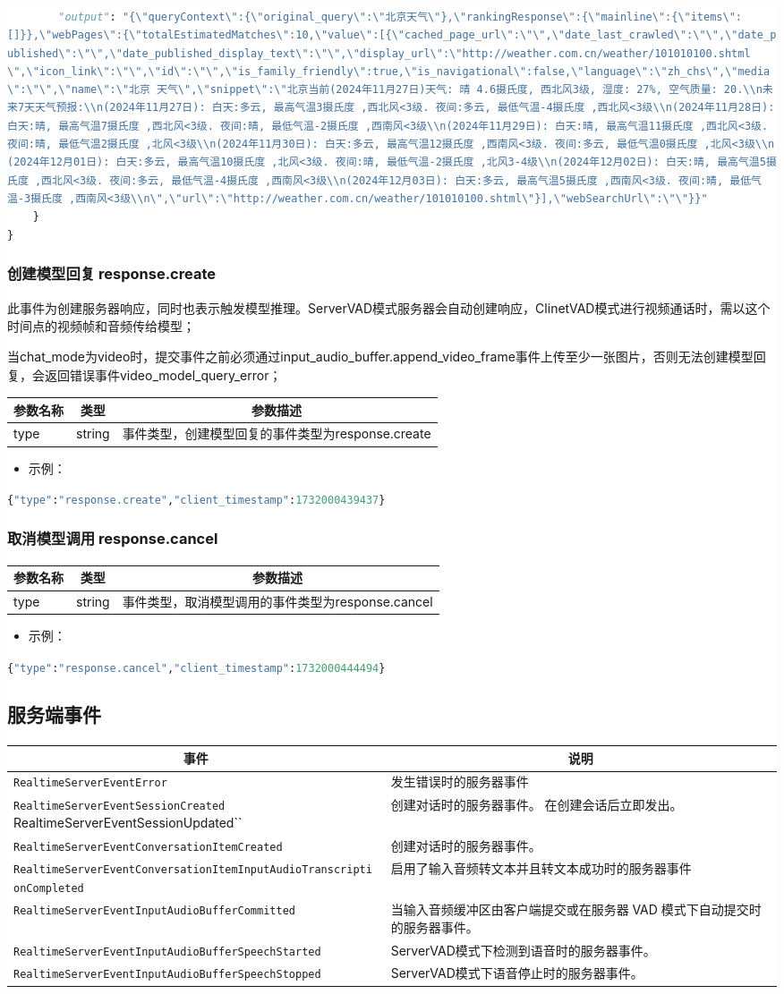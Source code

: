 ```python
        "output": "{\"queryContext\":{\"original_query\":\"北京天气\"},\"rankingResponse\":{\"mainline\":{\"items\":[]}},\"webPages\":{\"totalEstimatedMatches\":10,\"value\":[{\"cached_page_url\":\"\",\"date_last_crawled\":\"\",\"date_published\":\"\",\"date_published_display_text\":\"\",\"display_url\":\"http://weather.com.cn/weather/101010100.shtml\",\"icon_link\":\"\",\"id\":\"\",\"is_family_friendly\":true,\"is_navigational\":false,\"language\":\"zh_chs\",\"media\":\"\",\"name\":\"北京 天气\",\"snippet\":\"北京当前(2024年11月27日)天气: 晴 4.6摄氏度, 西北风3级, 湿度: 27%, 空气质量: 20.\\n未来7天天气预报:\\n(2024年11月27日): 白天:多云, 最高气温3摄氏度 ,西北风<3级. 夜间:多云, 最低气温-4摄氏度 ,西北风<3级\\n(2024年11月28日): 白天:晴, 最高气温7摄氏度 ,西北风<3级. 夜间:晴, 最低气温-2摄氏度 ,西南风<3级\\n(2024年11月29日): 白天:晴, 最高气温11摄氏度 ,西北风<3级. 夜间:晴, 最低气温2摄氏度 ,北风<3级\\n(2024年11月30日): 白天:多云, 最高气温12摄氏度 ,西南风<3级. 夜间:多云, 最低气温0摄氏度 ,北风<3级\\n(2024年12月01日): 白天:多云, 最高气温10摄氏度 ,北风<3级. 夜间:晴, 最低气温-2摄氏度 ,北风3-4级\\n(2024年12月02日): 白天:晴, 最高气温5摄氏度 ,西北风<3级. 夜间:多云, 最低气温-4摄氏度 ,西南风<3级\\n(2024年12月03日): 白天:多云, 最高气温5摄氏度 ,西南风<3级. 夜间:晴, 最低气温-3摄氏度 ,西南风<3级\\n\",\"url\":\"http://weather.com.cn/weather/101010100.shtml\"}],\"webSearchUrl\":\"\"}}"
    }
}
```



### 创建模型回复 response.create

此事件为创建服务器响应，同时也表示触发模型推理。ServerVAD模式服务器会自动创建响应，ClinetVAD模式进行视频通话时，需以这个时间点的视频帧和音频传给模型；



当chat\_mode为video时，提交事件之前必须通过input\_audio\_buffer.append\_video\_frame事件上传至少一张图片，否则无法创建模型回复，会返回错误事件video\_model\_query\_error；

| **参数名称** | **类型** | **参数描述**                         |
| -------- | ------ | -------------------------------- |
| type     | string | 事件类型，创建模型回复的事件类型为response.create |

* 示例：

```python
{"type":"response.create","client_timestamp":1732000439437}
```



### 取消模型调用 response.cancel

| **参数名称** | **类型** | **参数描述**                         |
| -------- | ------ | -------------------------------- |
| type     | string | 事件类型，取消模型调用的事件类型为response.cancel |

* 示例：

```python
{"type":"response.cancel","client_timestamp":1732000444494}
```



## 服务端事件

| 事件                                                                       | 说明                                                     |
| ------------------------------------------------------------------------ | ------------------------------------------------------ |
| `RealtimeServerEventError`                                               | 发生错误时的服务器事件                                            |
| ``RealtimeServerEventSessionCreated``RealtimeServerEventSessionUpdated`` | 创建对话时的服务器事件。 在创建会话后立即发出。                               |
| `RealtimeServerEventConversationItemCreated`                             | 创建对话时的服务器事件。                                           |
| `RealtimeServerEventConversationItemInputAudioTranscriptionCompleted`    | 启用了输入音频转文本并且转文本成功时的服务器事件                               |
| `RealtimeServerEventInputAudioBufferCommitted`                           | 当输入音频缓冲区由客户端提交或在服务器 VAD 模式下自动提交时的服务器事件。                |
| `RealtimeServerEventInputAudioBufferSpeechStarted`                       | ServerVAD模式下检测到语音时的服务器事件。                              |
| `RealtimeServerEventInputAudioBufferSpeechStopped`                       | ServerVAD模式下语音停止时的服务器事件。                               |

[1]:	https://bigmodel.cn/usercenter/apikeys